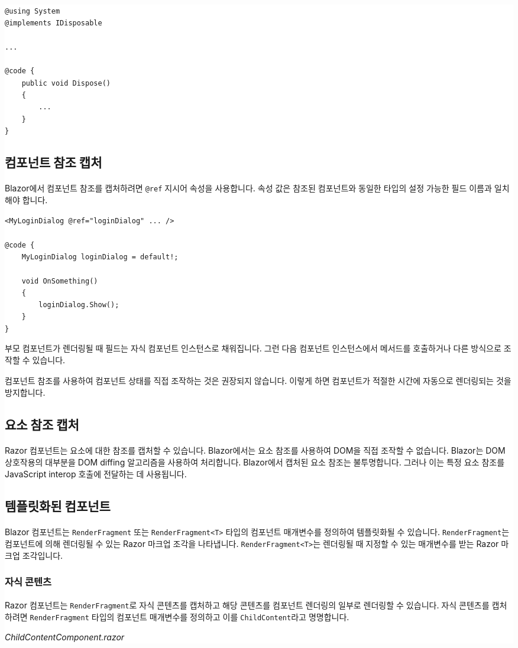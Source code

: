 ```razor
@using System
@implements IDisposable

...

@code {
    public void Dispose()
    {
        ...
    }
}
```

## 컴포넌트 참조 캡처

Blazor에서 컴포넌트 참조를 캡처하려면 `@ref` 지시어 속성을 사용합니다. 속성 값은 참조된 컴포넌트와 동일한 타입의 설정 가능한 필드 이름과 일치해야 합니다.

```razor
<MyLoginDialog @ref="loginDialog" ... />

@code {
    MyLoginDialog loginDialog = default!;

    void OnSomething()
    {
        loginDialog.Show();
    }
}
```

부모 컴포넌트가 렌더링될 때 필드는 자식 컴포넌트 인스턴스로 채워집니다. 그런 다음 컴포넌트 인스턴스에서 메서드를 호출하거나 다른 방식으로 조작할 수 있습니다.

컴포넌트 참조를 사용하여 컴포넌트 상태를 직접 조작하는 것은 권장되지 않습니다. 이렇게 하면 컴포넌트가 적절한 시간에 자동으로 렌더링되는 것을 방지합니다.

## 요소 참조 캡처

Razor 컴포넌트는 요소에 대한 참조를 캡처할 수 있습니다. Blazor에서는 요소 참조를 사용하여 DOM을 직접 조작할 수 없습니다. Blazor는 DOM 상호작용의 대부분을 DOM diffing 알고리즘을 사용하여 처리합니다. Blazor에서 캡처된 요소 참조는 불투명합니다. 그러나 이는 특정 요소 참조를 JavaScript interop 호출에 전달하는 데 사용됩니다.

## 템플릿화된 컴포넌트

Blazor 컴포넌트는 `RenderFragment` 또는 `RenderFragment<T>` 타입의 컴포넌트 매개변수를 정의하여 템플릿화될 수 있습니다. `RenderFragment`는 컴포넌트에 의해 렌더링될 수 있는 Razor 마크업 조각을 나타냅니다. `RenderFragment<T>`는 렌더링될 때 지정할 수 있는 매개변수를 받는 Razor 마크업 조각입니다.

### 자식 콘텐츠

Razor 컴포넌트는 `RenderFragment`로 자식 콘텐츠를 캡처하고 해당 콘텐츠를 컴포넌트 렌더링의 일부로 렌더링할 수 있습니다. 자식 콘텐츠를 캡처하려면 `RenderFragment` 타입의 컴포넌트 매개변수를 정의하고 이를 `ChildContent`라고 명명합니다.

*ChildContentComponent.razor*
